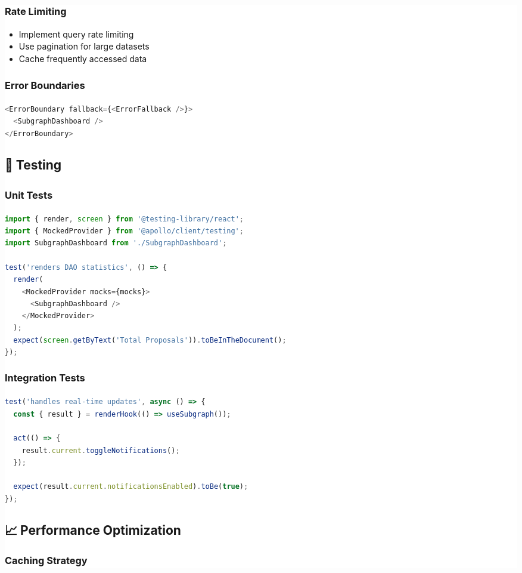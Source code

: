 ### Rate Limiting

- Implement query rate limiting
- Use pagination for large datasets
- Cache frequently accessed data

### Error Boundaries

```typescript
<ErrorBoundary fallback={<ErrorFallback />}>
  <SubgraphDashboard />
</ErrorBoundary>
```

## 🧪 Testing

### Unit Tests

```typescript
import { render, screen } from '@testing-library/react';
import { MockedProvider } from '@apollo/client/testing';
import SubgraphDashboard from './SubgraphDashboard';

test('renders DAO statistics', () => {
  render(
    <MockedProvider mocks={mocks}>
      <SubgraphDashboard />
    </MockedProvider>
  );
  expect(screen.getByText('Total Proposals')).toBeInTheDocument();
});
```

### Integration Tests

```typescript
test('handles real-time updates', async () => {
  const { result } = renderHook(() => useSubgraph());
  
  act(() => {
    result.current.toggleNotifications();
  });
  
  expect(result.current.notificationsEnabled).toBe(true);
});
```

## 📈 Performance Optimization

### Caching Strategy
